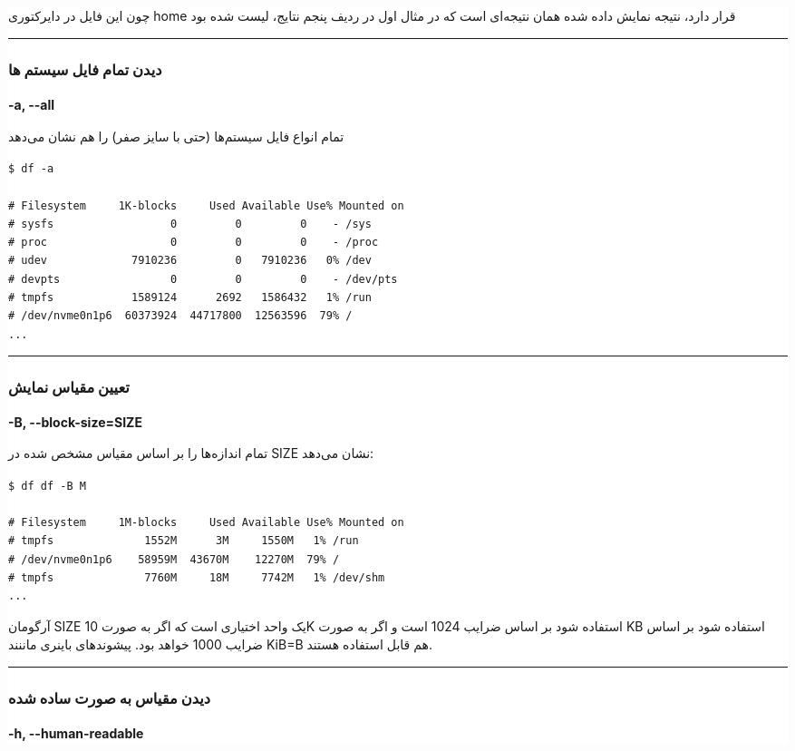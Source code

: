 چون این فایل در دایرکتوری home قرار دارد، نتیجه نمایش داده شده همان نتیجه‌ای است که در مثال اول در ردیف پنجم نتایج، لیست شده بود 

---

### دیدن تمام فایل سیستم ها

**-a, --all**

تمام انواع فایل سیستم‌ها (حتی با سایز صفر) را هم نشان می‌دهد

<div dir='ltr'>

```
$ df -a

# Filesystem     1K-blocks     Used Available Use% Mounted on
# sysfs                  0         0         0    - /sys
# proc                   0         0         0    - /proc
# udev             7910236         0   7910236   0% /dev
# devpts                 0         0         0    - /dev/pts
# tmpfs            1589124      2692   1586432   1% /run
# /dev/nvme0n1p6  60373924  44717800  12563596  79% /
...
```
</div>

---

### تعیین مقیاس نمایش

**-B, --block-size=SIZE**

تمام اندازه‌ها را بر اساس مقیاس مشخص شده در  SIZE نشان می‌دهد:

<div dir='ltr'>

```
$ df df -B M

# Filesystem     1M-blocks     Used Available Use% Mounted on
# tmpfs              1552M      3M     1550M   1% /run
# /dev/nvme0n1p6    58959M  43670M    12270M  79% /
# tmpfs              7760M     18M     7742M   1% /dev/shm
...
```
</div>


آرگومان SIZE یک واحد اختیاری است که اگر به صورت 10K استفاده شود بر اساس ضرایب 1024 است و اگر به صورت KB استفاده شود بر اساس ضرایب 1000 خواهد بود. پیشوندهای باینری ماننند KiB=B هم قابل استفاده هستند.

---

### دیدن مقیاس به صورت ساده شده

**-h, --human-readable**
